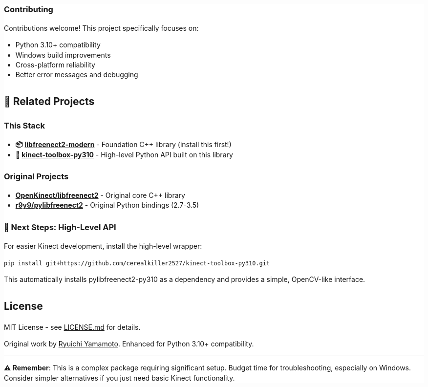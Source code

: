 ### Contributing
Contributions welcome! This project specifically focuses on:
- Python 3.10+ compatibility
- Windows build improvements  
- Cross-platform reliability
- Better error messages and debugging

## 🔗 Related Projects

### This Stack
- **📦 [libfreenect2-modern](https://github.com/cerealkiller2527/libfreenect2-modern)** - Foundation C++ library (install this first!)
- **🔧 [kinect-toolbox-py310](https://github.com/cerealkiller2527/kinect-toolbox-py310)** - High-level Python API built on this library

### Original Projects  
- **[OpenKinect/libfreenect2](https://github.com/OpenKinect/libfreenect2)** - Original core C++ library
- **[r9y9/pylibfreenect2](https://github.com/r9y9/pylibfreenect2)** - Original Python bindings (2.7-3.5)

### 🚀 Next Steps: High-Level API

For easier Kinect development, install the high-level wrapper:
```bash
pip install git+https://github.com/cerealkiller2527/kinect-toolbox-py310.git
```

This automatically installs pylibfreenect2-py310 as a dependency and provides a simple, OpenCV-like interface.

## License

MIT License - see [LICENSE.md](LICENSE.md) for details.

Original work by [Ryuichi Yamamoto](https://github.com/r9y9). Enhanced for Python 3.10+ compatibility.

---

**⚠️ Remember**: This is a complex package requiring significant setup. Budget time for troubleshooting, especially on Windows. Consider simpler alternatives if you just need basic Kinect functionality.